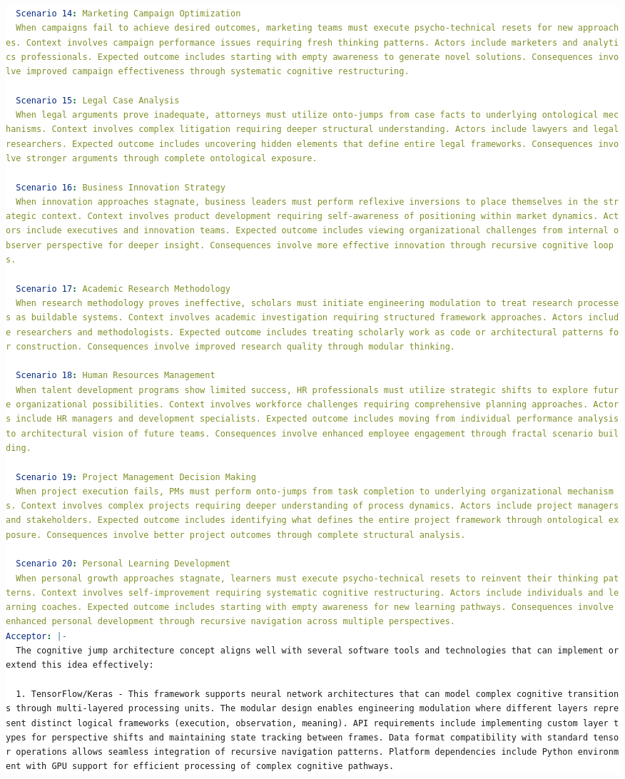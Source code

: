 ```yaml
  Scenario 14: Marketing Campaign Optimization
  When campaigns fail to achieve desired outcomes, marketing teams must execute psycho-technical resets for new approaches. Context involves campaign performance issues requiring fresh thinking patterns. Actors include marketers and analytics professionals. Expected outcome includes starting with empty awareness to generate novel solutions. Consequences involve improved campaign effectiveness through systematic cognitive restructuring.

  Scenario 15: Legal Case Analysis
  When legal arguments prove inadequate, attorneys must utilize onto-jumps from case facts to underlying ontological mechanisms. Context involves complex litigation requiring deeper structural understanding. Actors include lawyers and legal researchers. Expected outcome includes uncovering hidden elements that define entire legal frameworks. Consequences involve stronger arguments through complete ontological exposure.

  Scenario 16: Business Innovation Strategy
  When innovation approaches stagnate, business leaders must perform reflexive inversions to place themselves in the strategic context. Context involves product development requiring self-awareness of positioning within market dynamics. Actors include executives and innovation teams. Expected outcome includes viewing organizational challenges from internal observer perspective for deeper insight. Consequences involve more effective innovation through recursive cognitive loops.

  Scenario 17: Academic Research Methodology
  When research methodology proves ineffective, scholars must initiate engineering modulation to treat research processes as buildable systems. Context involves academic investigation requiring structured framework approaches. Actors include researchers and methodologists. Expected outcome includes treating scholarly work as code or architectural patterns for construction. Consequences involve improved research quality through modular thinking.

  Scenario 18: Human Resources Management
  When talent development programs show limited success, HR professionals must utilize strategic shifts to explore future organizational possibilities. Context involves workforce challenges requiring comprehensive planning approaches. Actors include HR managers and development specialists. Expected outcome includes moving from individual performance analysis to architectural vision of future teams. Consequences involve enhanced employee engagement through fractal scenario building.

  Scenario 19: Project Management Decision Making
  When project execution fails, PMs must perform onto-jumps from task completion to underlying organizational mechanisms. Context involves complex projects requiring deeper understanding of process dynamics. Actors include project managers and stakeholders. Expected outcome includes identifying what defines the entire project framework through ontological exposure. Consequences involve better project outcomes through complete structural analysis.

  Scenario 20: Personal Learning Development
  When personal growth approaches stagnate, learners must execute psycho-technical resets to reinvent their thinking patterns. Context involves self-improvement requiring systematic cognitive restructuring. Actors include individuals and learning coaches. Expected outcome includes starting with empty awareness for new learning pathways. Consequences involve enhanced personal development through recursive navigation across multiple perspectives.
Acceptor: |-
  The cognitive jump architecture concept aligns well with several software tools and technologies that can implement or extend this idea effectively:

  1. TensorFlow/Keras - This framework supports neural network architectures that can model complex cognitive transitions through multi-layered processing units. The modular design enables engineering modulation where different layers represent distinct logical frameworks (execution, observation, meaning). API requirements include implementing custom layer types for perspective shifts and maintaining state tracking between frames. Data format compatibility with standard tensor operations allows seamless integration of recursive navigation patterns. Platform dependencies include Python environment with GPU support for efficient processing of complex cognitive pathways.

```